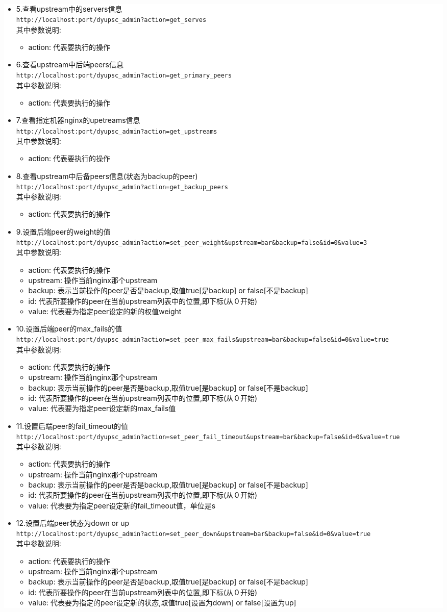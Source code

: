 
   * 5.查看upstream中的servers信息           
     `http://localhost:port/dyupsc_admin?action=get_serves`        
     其中参数说明:    
     * action: 代表要执行的操作


   * 6.查看upstream中后端peers信息           
     `http://localhost:port/dyupsc_admin?action=get_primary_peers`        
     其中参数说明:    
     * action: 代表要执行的操作


   * 7.查看指定机器nginx的upetreams信息           
     `http://localhost:port/dyupsc_admin?action=get_upstreams`        
     其中参数说明:    
     * action: 代表要执行的操作


   * 8.查看upstream中后备peers信息(状态为backup的peer)          
     `http://localhost:port/dyupsc_admin?action=get_backup_peers`        
     其中参数说明:    
     * action: 代表要执行的操作
     
   * 9.设置后端peer的weight的值          
     `http://localhost:port/dyupsc_admin?action=set_peer_weight&upstream=bar&backup=false&id=0&value=3`        
     其中参数说明:    
     * action: 代表要执行的操作
     * upstream: 操作当前nginx那个upstream     
     * backup: 表示当前操作的peer是否是backup,取值true[是backup] or false[不是backup]
     * id: 代表所要操作的peer在当前upstream列表中的位置,即下标(从０开始)
     * value: 代表要为指定peer设定的新的权值weight
     
   * 10.设置后端peer的max_fails的值           
     `http://localhost:port/dyupsc_admin?action=set_peer_max_fails&upstream=bar&backup=false&id=0&value=true`        
     其中参数说明:    
     * action: 代表要执行的操作
     * upstream: 操作当前nginx那个upstream     
     * backup: 表示当前操作的peer是否是backup,取值true[是backup] or false[不是backup]
     * id: 代表所要操作的peer在当前upstream列表中的位置,即下标(从０开始)
     * value: 代表要为指定peer设定新的max_fails值
     
   * 11.设置后端peer的fail_timeout的值           
     `http://localhost:port/dyupsc_admin?action=set_peer_fail_timeout&upstream=bar&backup=false&id=0&value=true`        
     其中参数说明:    
     * action: 代表要执行的操作
     * upstream: 操作当前nginx那个upstream     
     * backup: 表示当前操作的peer是否是backup,取值true[是backup] or false[不是backup]
     * id: 代表所要操作的peer在当前upstream列表中的位置,即下标(从０开始)
     * value: 代表要为指定peer设定新的fail_timeout值，单位是s

   * 12.设置后端peer状态为down or up          
     `http://localhost:port/dyupsc_admin?action=set_peer_down&upstream=bar&backup=false&id=0&value=true`        
     其中参数说明:    
     * action: 代表要执行的操作
     * upstream: 操作当前nginx那个upstream     
     * backup: 表示当前操作的peer是否是backup,取值true[是backup] or false[不是backup]
     * id: 代表所要操作的peer在当前upstream列表中的位置,即下标(从０开始)
     * value: 代表要为指定的peer设定新的状态,取值true[设置为down] or false[设置为up]
     